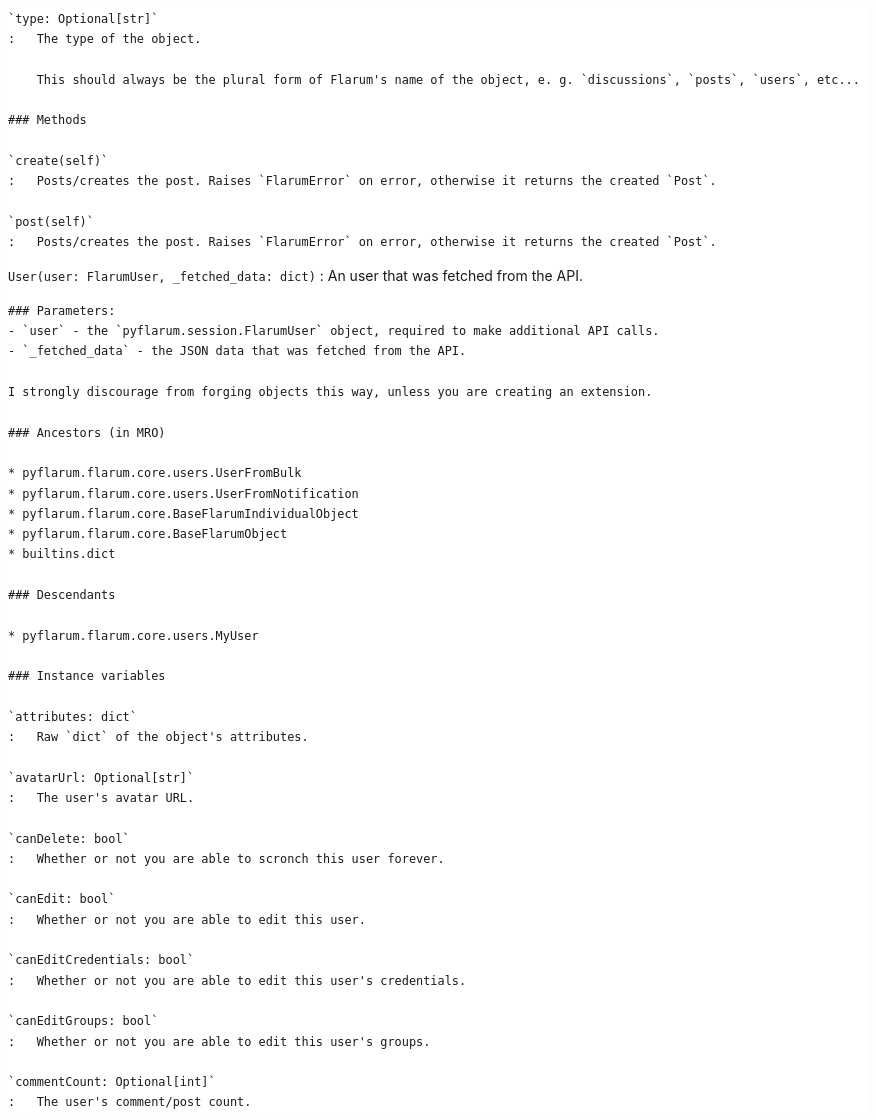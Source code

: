     `type: Optional[str]`
    :   The type of the object.
        
        This should always be the plural form of Flarum's name of the object, e. g. `discussions`, `posts`, `users`, etc...

    ### Methods

    `create(self)`
    :   Posts/creates the post. Raises `FlarumError` on error, otherwise it returns the created `Post`.

    `post(self)`
    :   Posts/creates the post. Raises `FlarumError` on error, otherwise it returns the created `Post`.

`User(user: FlarumUser, _fetched_data: dict)`
:   An user that was fetched from the API.
    
    ### Parameters:
    - `user` - the `pyflarum.session.FlarumUser` object, required to make additional API calls.
    - `_fetched_data` - the JSON data that was fetched from the API.
    
    I strongly discourage from forging objects this way, unless you are creating an extension.

    ### Ancestors (in MRO)

    * pyflarum.flarum.core.users.UserFromBulk
    * pyflarum.flarum.core.users.UserFromNotification
    * pyflarum.flarum.core.BaseFlarumIndividualObject
    * pyflarum.flarum.core.BaseFlarumObject
    * builtins.dict

    ### Descendants

    * pyflarum.flarum.core.users.MyUser

    ### Instance variables

    `attributes: dict`
    :   Raw `dict` of the object's attributes.

    `avatarUrl: Optional[str]`
    :   The user's avatar URL.

    `canDelete: bool`
    :   Whether or not you are able to scronch this user forever.

    `canEdit: bool`
    :   Whether or not you are able to edit this user.

    `canEditCredentials: bool`
    :   Whether or not you are able to edit this user's credentials.

    `canEditGroups: bool`
    :   Whether or not you are able to edit this user's groups.

    `commentCount: Optional[int]`
    :   The user's comment/post count.
